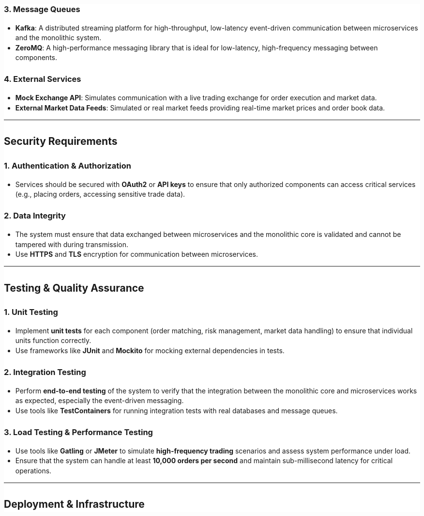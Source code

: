 ### 3. **Message Queues**
   - **Kafka**: A distributed streaming platform for high-throughput, low-latency event-driven communication between microservices and the monolithic system.
   - **ZeroMQ**: A high-performance messaging library that is ideal for low-latency, high-frequency messaging between components.
   
### 4. **External Services**
   - **Mock Exchange API**: Simulates communication with a live trading exchange for order execution and market data.
   - **External Market Data Feeds**: Simulated or real market feeds providing real-time market prices and order book data.

---

## **Security Requirements**

### 1. **Authentication & Authorization**
   - Services should be secured with **OAuth2** or **API keys** to ensure that only authorized components can access critical services (e.g., placing orders, accessing sensitive trade data).
   
### 2. **Data Integrity**
   - The system must ensure that data exchanged between microservices and the monolithic core is validated and cannot be tampered with during transmission.
   - Use **HTTPS** and **TLS** encryption for communication between microservices.

---

## **Testing & Quality Assurance**

### 1. **Unit Testing**
   - Implement **unit tests** for each component (order matching, risk management, market data handling) to ensure that individual units function correctly.
   - Use frameworks like **JUnit** and **Mockito** for mocking external dependencies in tests.

### 2. **Integration Testing**
   - Perform **end-to-end testing** of the system to verify that the integration between the monolithic core and microservices works as expected, especially the event-driven messaging.
   - Use tools like **TestContainers** for running integration tests with real databases and message queues.

### 3. **Load Testing & Performance Testing**
   - Use tools like **Gatling** or **JMeter** to simulate **high-frequency trading** scenarios and assess system performance under load.
   - Ensure that the system can handle at least **10,000 orders per second** and maintain sub-millisecond latency for critical operations.

---

## **Deployment & Infrastructure**
